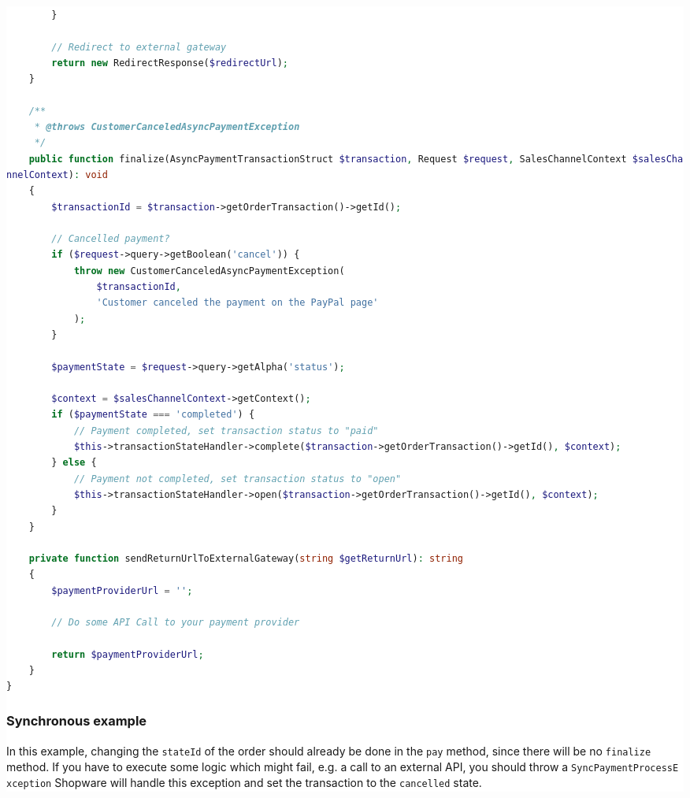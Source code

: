 ```php
        }

        // Redirect to external gateway
        return new RedirectResponse($redirectUrl);
    }

    /**
     * @throws CustomerCanceledAsyncPaymentException
     */
    public function finalize(AsyncPaymentTransactionStruct $transaction, Request $request, SalesChannelContext $salesChannelContext): void
    {
        $transactionId = $transaction->getOrderTransaction()->getId();

        // Cancelled payment?
        if ($request->query->getBoolean('cancel')) {
            throw new CustomerCanceledAsyncPaymentException(
                $transactionId,
                'Customer canceled the payment on the PayPal page'
            );
        }

        $paymentState = $request->query->getAlpha('status');

        $context = $salesChannelContext->getContext();
        if ($paymentState === 'completed') {
            // Payment completed, set transaction status to "paid"
            $this->transactionStateHandler->complete($transaction->getOrderTransaction()->getId(), $context);
        } else {
            // Payment not completed, set transaction status to "open"
            $this->transactionStateHandler->open($transaction->getOrderTransaction()->getId(), $context);
        }
    }

    private function sendReturnUrlToExternalGateway(string $getReturnUrl): string
    {
        $paymentProviderUrl = '';

        // Do some API Call to your payment provider

        return $paymentProviderUrl;
    }
}
```

### Synchronous example

In this example, changing the `stateId` of the order should already be done in the `pay` method, since there will be no `finalize` method.
If you have to execute some logic which might fail, e.g. a call to an external API, you should throw a `SyncPaymentProcessException`
Shopware will handle this exception and set the transaction to the `cancelled` state.
